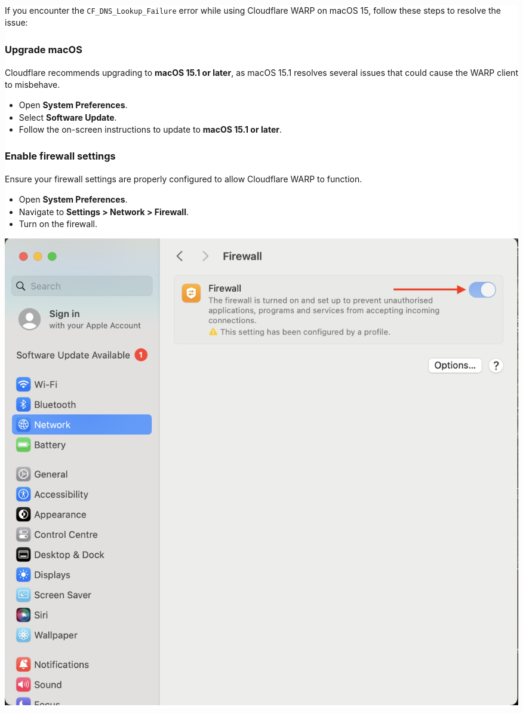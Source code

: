 If you encounter the `CF_DNS_Lookup_Failure` error while using Cloudflare WARP on macOS 15, follow these steps to resolve the issue:


### Upgrade macOS
Cloudflare recommends upgrading to **macOS 15.1 or later**, as macOS 15.1 resolves several issues that could cause the WARP client to misbehave.

- Open **System Preferences**.
- Select **Software Update**.
- Follow the on-screen instructions to update to **macOS 15.1 or later**.

### Enable firewall settings

Ensure your firewall settings are properly configured to allow Cloudflare WARP to function.

- Open **System Preferences**.
- Navigate to **Settings > Network > Firewall**.
- Turn on the firewall.

![Firewall settings](/images/firewall-macos15.png)
